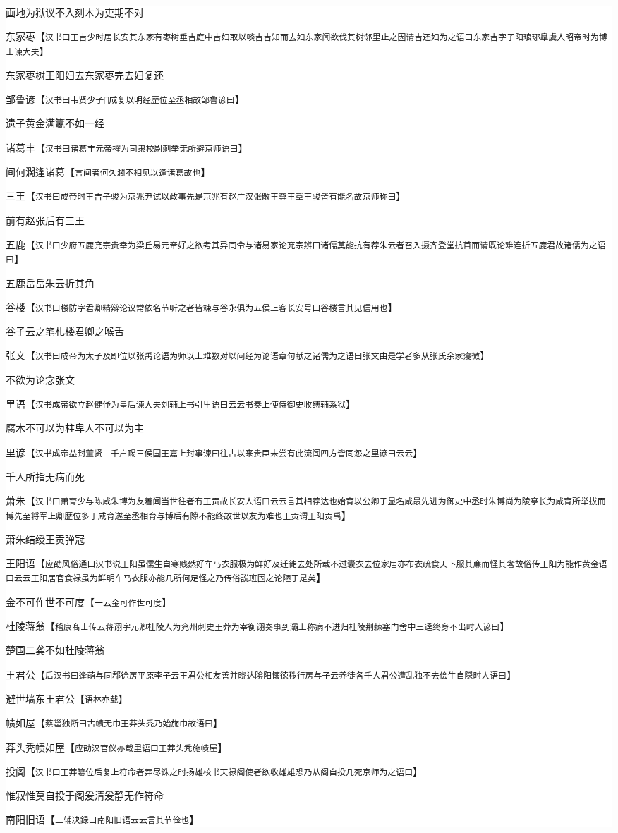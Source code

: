 画地为狱议不入刻木为吏期不对  

东家枣【`汉书曰王吉少时居长安其东家有枣树垂吉庭中吉妇取以啖吉吉知而去妇东家闻欲伐其树邻里止之因请吉还妇为之语曰东家吉字子阳琅琊臯虞人昭帝时为博士谏大夫`】  

东家枣树王阳妇去东家枣完去妇复还  

邹鲁谚【`汉书曰韦贤少子成复以明经歴位至丞相故邹鲁谚曰`】  

遗子黄金满籝不如一经  

诸葛丰【`汉书曰诸葛丰元帝擢为司隶校尉刺举无所避京师语曰`】  

间何濶逢诸葛【`言间者何久濶不相见以逢诸葛故也`】  

三王【`汉书曰成帝时王吉子骏为京兆尹试以政事先是京兆有赵广汉张敞王尊王章王骏皆有能名故京师称曰`】  

前有赵张后有三王  

五鹿【`汉书曰少府五鹿充宗贵幸为梁丘易元帝好之欲考其异同令与诸易家论充宗辨口诸儒莫能抗有荐朱云者召入摄齐登堂抗首而请既论难连折五鹿君故诸儒为之语曰`】  

五鹿岳岳朱云折其角  

谷楼【`汉书曰楼防字君卿精辩论议常依名节听之者皆竦与谷永俱为五侯上客长安号曰谷楼言其见信用也`】  

谷子云之笔札楼君卿之喉舌  

张文【`汉书曰成帝为太子及即位以张禹论语为师以上难数对以问经为论语章句献之诸儒为之语曰张文由是学者多从张氏余家寖微`】  

不欲为论念张文  

里语【`汉书成帝欲立赵健伃为皇后谏大夫刘辅上书引里语曰云云书奏上使侍御史收缚辅系狱`】  

腐木不可以为柱卑人不可以为主  

里谚【`汉书成帝益封董贤二千户赐三侯国王嘉上封事谏曰往古以来贵臣未尝有此流闻四方皆同怨之里谚曰云云`】  

千人所指无病而死  

萧朱【`汉书曰萧育少与陈咸朱博为友着闻当世往者冇王贡故长安人语曰云云言其相荐达也始育以公卿子显名咸最先进为御史中丞时朱博尚为陵亭长为咸育所举拔而博先至将军上卿歴位多于咸育遂至丞相育与博后有隙不能终故世以友为难也王贡谓王阳贡禹`】  

萧朱结绶王贡弹冠  

王阳语【`应劭风俗通曰汉书说王阳虽儒生自寒贱然好车马衣服极为鲜好及迁徙去处所载不过囊衣去位家居亦布衣疏食天下服其亷而怪其奢故俗传王阳为能作黄金语曰云云王阳居官食禄虽为鲜明车马衣服亦能几所何足怪之乃传俗説班固之论陋于是矣`】  

金不可作世不可度【`一云金可作世可度`】  

杜陵蒋翁【`稽康髙士传云蒋诩字元卿杜陵人为兖州刺史王莽为宰衡诩奏事到灞上称病不进归杜陵荆棘塞门舍中三迳终身不出时人谚曰`】  

楚国二龚不如杜陵蒋翁  

王君公【`后汉书曰逢萌与同郡徐房平原李子云王君公相友善并晓达隂阳懐徳秽行房与子云养徒各千人君公遭乱独不去侩牛自隠时人语曰`】  

避世墙东王君公【`语林亦载`】  

帻如屋【`蔡邕独断曰古帻无巾王莽头秃乃始施巾故语曰`】  

莽头秃帻如屋【`应劭汉官仪亦载里语曰王莽头秃施帻屋`】  

投阁【`汉书曰王莽簒位后复上符命者莽尽诛之时扬雄校书天禄阁使者欲收雄雄恐乃从阁自投几死京师为之语曰`】  

惟寂惟莫自投于阁爰清爰静无作符命  

南阳旧语【`三辅决録曰南阳旧语云云言其节俭也`】  

